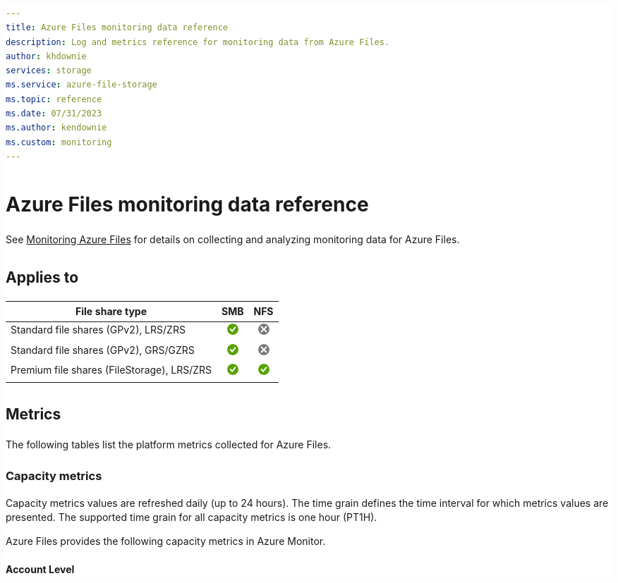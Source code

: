 ```yaml
---
title: Azure Files monitoring data reference
description: Log and metrics reference for monitoring data from Azure Files.
author: khdownie
services: storage
ms.service: azure-file-storage
ms.topic: reference
ms.date: 07/31/2023
ms.author: kendownie
ms.custom: monitoring
---
```


# Azure Files monitoring data reference

See [Monitoring Azure Files](storage-files-monitoring.md) for details on collecting and analyzing monitoring data for Azure Files.

## Applies to
| File share type | SMB | NFS |
|-|:-:|:-:|
| Standard file shares (GPv2), LRS/ZRS | ![Yes](../media/icons/yes-icon.png) | ![No](../media/icons/no-icon.png) |
| Standard file shares (GPv2), GRS/GZRS | ![Yes](../media/icons/yes-icon.png) | ![No](../media/icons/no-icon.png) |
| Premium file shares (FileStorage), LRS/ZRS | ![Yes](../media/icons/yes-icon.png) | ![Yes](../media/icons/yes-icon.png) |

## Metrics

The following tables list the platform metrics collected for Azure Files. 

### Capacity metrics

Capacity metrics values are refreshed daily (up to 24 hours). The time grain defines the time interval for which metrics values are presented. The supported time grain for all capacity metrics is one hour (PT1H).

Azure Files provides the following capacity metrics in Azure Monitor.

#### Account Level
